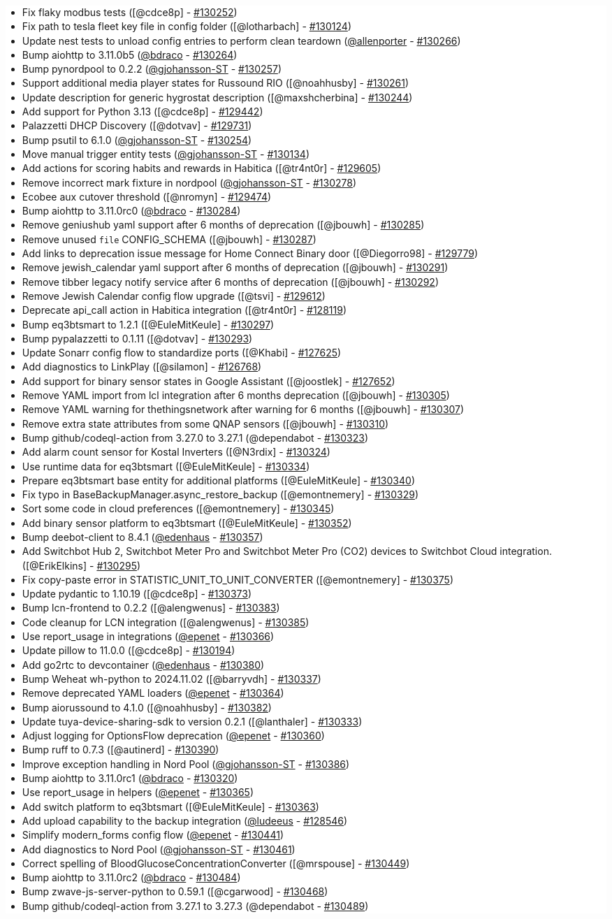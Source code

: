 - Fix flaky modbus tests ([@cdce8p] - [#130252])
- Fix path to tesla fleet key file in config folder ([@lotharbach] - [#130124])
- Update nest tests to unload config entries to perform clean teardown ([@allenporter] - [#130266])
- Bump aiohttp to 3.11.0b5 ([@bdraco] - [#130264])
- Bump pynordpool to 0.2.2 ([@gjohansson-ST] - [#130257])
- Support additional media player states for Russound RIO ([@noahhusby] - [#130261])
- Update description for generic hygrostat description ([@maxshcherbina] - [#130244])
- Add support for Python 3.13 ([@cdce8p] - [#129442])
- Palazzetti DHCP Discovery ([@dotvav] - [#129731])
- Bump psutil to 6.1.0 ([@gjohansson-ST] - [#130254])
- Move manual trigger entity tests ([@gjohansson-ST] - [#130134])
- Add actions for scoring habits and rewards in Habitica ([@tr4nt0r] - [#129605])
- Remove incorrect mark fixture in nordpool ([@gjohansson-ST] - [#130278])
- Ecobee aux cutover threshold ([@nromyn] - [#129474])
- Bump aiohttp to 3.11.0rc0 ([@bdraco] - [#130284])
- Remove geniushub yaml support after 6 months of deprecation ([@jbouwh] - [#130285])
- Remove unused `file` CONFIG_SCHEMA ([@jbouwh] - [#130287])
- Add links to deprecation issue message for Home Connect Binary door ([@Diegorro98] - [#129779])
- Remove jewish_calendar yaml support after 6 months of deprecation ([@jbouwh] - [#130291])
- Remove tibber legacy notify service after 6 months of deprecation ([@jbouwh] - [#130292])
- Remove Jewish Calendar config flow upgrade ([@tsvi] - [#129612])
- Deprecate api_call action in Habitica integration ([@tr4nt0r] - [#128119])
- Bump eq3btsmart to 1.2.1 ([@EuleMitKeule] - [#130297])
- Bump pypalazzetti to 0.1.11 ([@dotvav] - [#130293])
- Update Sonarr config flow to standardize ports ([@Khabi] - [#127625])
- Add diagnostics to LinkPlay ([@silamon] - [#126768])
- Add support for binary sensor states in Google Assistant ([@joostlek] - [#127652])
- Remove YAML import from lcl integration after 6 months deprecation ([@jbouwh] - [#130305])
- Remove YAML warning for thethingsnetwork after warning for 6 months ([@jbouwh] - [#130307])
- Remove extra state attributes from some QNAP sensors ([@jbouwh] - [#130310])
- Bump github/codeql-action from 3.27.0 to 3.27.1 (@dependabot - [#130323])
- Add alarm count sensor for Kostal Inverters ([@N3rdix] - [#130324])
- Use runtime data for eq3btsmart ([@EuleMitKeule] - [#130334])
- Prepare eq3btsmart base entity for additional platforms ([@EuleMitKeule] - [#130340])
- Fix typo in BaseBackupManager.async_restore_backup ([@emontnemery] - [#130329])
- Sort some code in cloud preferences ([@emontnemery] - [#130345])
- Add binary sensor platform to eq3btsmart ([@EuleMitKeule] - [#130352])
- Bump deebot-client to 8.4.1 ([@edenhaus] - [#130357])
- Add Switchbot Hub 2, Switchbot Meter Pro and Switchbot Meter Pro (CO2) devices to Switchbot Cloud integration. ([@ErikElkins] - [#130295])
- Fix copy-paste error in STATISTIC_UNIT_TO_UNIT_CONVERTER ([@emontnemery] - [#130375])
- Update pydantic to 1.10.19 ([@cdce8p] - [#130373])
- Bump lcn-frontend to 0.2.2 ([@alengwenus] - [#130383])
- Code cleanup for LCN integration ([@alengwenus] - [#130385])
- Use report_usage in integrations ([@epenet] - [#130366])
- Update pillow to 11.0.0 ([@cdce8p] - [#130194])
- Add go2rtc to devcontainer ([@edenhaus] - [#130380])
- Bump Weheat wh-python to 2024.11.02 ([@barryvdh] - [#130337])
- Remove deprecated YAML loaders ([@epenet] - [#130364])
- Bump aiorussound to 4.1.0 ([@noahhusby] - [#130382])
- Update tuya-device-sharing-sdk to version 0.2.1 ([@lanthaler] - [#130333])
- Adjust logging for OptionsFlow deprecation ([@epenet] - [#130360])
- Bump ruff to 0.7.3 ([@autinerd] - [#130390])
- Improve exception handling in Nord Pool ([@gjohansson-ST] - [#130386])
- Bump aiohttp to 3.11.0rc1 ([@bdraco] - [#130320])
- Use report_usage in helpers ([@epenet] - [#130365])
- Add switch platform to eq3btsmart ([@EuleMitKeule] - [#130363])
- Add upload capability to the backup integration ([@ludeeus] - [#128546])
- Simplify modern_forms config flow ([@epenet] - [#130441])
- Add diagnostics to Nord Pool ([@gjohansson-ST] - [#130461])
- Correct spelling of BloodGlucoseConcentrationConverter ([@mrspouse] - [#130449])
- Bump aiohttp to 3.11.0rc2 ([@bdraco] - [#130484])
- Bump zwave-js-server-python to 0.59.1 ([@cgarwood] - [#130468])
- Bump github/codeql-action from 3.27.1 to 3.27.3 (@dependabot - [#130489])

[#131876]: https://github.com/home-assistant/core/pull/131876
[#132195]: https://github.com/home-assistant/core/pull/132195
[#132299]: https://github.com/home-assistant/core/pull/132299
[#132339]: https://github.com/home-assistant/core/pull/132339
[#132352]: https://github.com/home-assistant/core/pull/132352
[#132364]: https://github.com/home-assistant/core/pull/132364
[#132411]: https://github.com/home-assistant/core/pull/132411
[#132432]: https://github.com/home-assistant/core/pull/132432
[#132441]: https://github.com/home-assistant/core/pull/132441
[#132447]: https://github.com/home-assistant/core/pull/132447
[#132449]: https://github.com/home-assistant/core/pull/132449
[#132456]: https://github.com/home-assistant/core/pull/132456
[#132457]: https://github.com/home-assistant/core/pull/132457
[#132467]: https://github.com/home-assistant/core/pull/132467
[#132470]: https://github.com/home-assistant/core/pull/132470
[#132472]: https://github.com/home-assistant/core/pull/132472
[#132474]: https://github.com/home-assistant/core/pull/132474
[#132475]: https://github.com/home-assistant/core/pull/132475
[#132494]: https://github.com/home-assistant/core/pull/132494
[#132498]: https://github.com/home-assistant/core/pull/132498
[@Balake]: https://github.com/Balake
[@Bre77]: https://github.com/Bre77
[@albertogeniola]: https://github.com/albertogeniola
[@allenporter]: https://github.com/allenporter
[@bdraco]: https://github.com/bdraco
[@bramkragten]: https://github.com/bramkragten
[@dgomes]: https://github.com/dgomes
[@edenhaus]: https://github.com/edenhaus
[@epenet]: https://github.com/epenet
[@frenck]: https://github.com/frenck
[@gjohansson-ST]: https://github.com/gjohansson-ST
[@gwww]: https://github.com/gwww
[@ludeeus]: https://github.com/ludeeus
[@robinostlund]: https://github.com/robinostlund
[@sdb9696]: https://github.com/sdb9696
[#113438]: https://github.com/home-assistant/core/pull/113438
[#120357]: https://github.com/home-assistant/core/pull/120357
[#123563]: https://github.com/home-assistant/core/pull/123563
[#124168]: https://github.com/home-assistant/core/pull/124168
[#124189]: https://github.com/home-assistant/core/pull/124189
[#124507]: https://github.com/home-assistant/core/pull/124507
[#124575]: https://github.com/home-assistant/core/pull/124575
[#125327]: https://github.com/home-assistant/core/pull/125327
[#125578]: https://github.com/home-assistant/core/pull/125578
[#125701]: https://github.com/home-assistant/core/pull/125701
[#126157]: https://github.com/home-assistant/core/pull/126157
[#126271]: https://github.com/home-assistant/core/pull/126271
[#126294]: https://github.com/home-assistant/core/pull/126294
[#126393]: https://github.com/home-assistant/core/pull/126393
[#126470]: https://github.com/home-assistant/core/pull/126470
[#126683]: https://github.com/home-assistant/core/pull/126683
[#126768]: https://github.com/home-assistant/core/pull/126768
[#127007]: https://github.com/home-assistant/core/pull/127007
[#127103]: https://github.com/home-assistant/core/pull/127103
[#127408]: https://github.com/home-assistant/core/pull/127408
[#127579]: https://github.com/home-assistant/core/pull/127579
[#127625]: https://github.com/home-assistant/core/pull/127625
[#127652]: https://github.com/home-assistant/core/pull/127652
[#128097]: https://github.com/home-assistant/core/pull/128097
[#128119]: https://github.com/home-assistant/core/pull/128119
[#128235]: https://github.com/home-assistant/core/pull/128235
[#128365]: https://github.com/home-assistant/core/pull/128365
[#128407]: https://github.com/home-assistant/core/pull/128407
[#128409]: https://github.com/home-assistant/core/pull/128409
[#128491]: https://github.com/home-assistant/core/pull/128491
[#128546]: https://github.com/home-assistant/core/pull/128546
[#128644]: https://github.com/home-assistant/core/pull/128644
[#129053]: https://github.com/home-assistant/core/pull/129053
[#129058]: https://github.com/home-assistant/core/pull/129058
[#129133]: https://github.com/home-assistant/core/pull/129133
[#129140]: https://github.com/home-assistant/core/pull/129140
[#129242]: https://github.com/home-assistant/core/pull/129242
[#129292]: https://github.com/home-assistant/core/pull/129292
[#129311]: https://github.com/home-assistant/core/pull/129311
[#129319]: https://github.com/home-assistant/core/pull/129319
[#129332]: https://github.com/home-assistant/core/pull/129332
[#129340]: https://github.com/home-assistant/core/pull/129340
[#129353]: https://github.com/home-assistant/core/pull/129353
[#129363]: https://github.com/home-assistant/core/pull/129363
[#129377]: https://github.com/home-assistant/core/pull/129377
[#129382]: https://github.com/home-assistant/core/pull/129382
[#129393]: https://github.com/home-assistant/core/pull/129393
[#129421]: https://github.com/home-assistant/core/pull/129421
[#129424]: https://github.com/home-assistant/core/pull/129424
[#129425]: https://github.com/home-assistant/core/pull/129425
[#129426]: https://github.com/home-assistant/core/pull/129426
[#129427]: https://github.com/home-assistant/core/pull/129427
[#129442]: https://github.com/home-assistant/core/pull/129442
[#129450]: https://github.com/home-assistant/core/pull/129450
[#129466]: https://github.com/home-assistant/core/pull/129466
[#129474]: https://github.com/home-assistant/core/pull/129474
[#129482]: https://github.com/home-assistant/core/pull/129482
[#129494]: https://github.com/home-assistant/core/pull/129494
[#129515]: https://github.com/home-assistant/core/pull/129515
[#129516]: https://github.com/home-assistant/core/pull/129516
[#129518]: https://github.com/home-assistant/core/pull/129518
[#129525]: https://github.com/home-assistant/core/pull/129525
[#129531]: https://github.com/home-assistant/core/pull/129531
[#129534]: https://github.com/home-assistant/core/pull/129534
[#129536]: https://github.com/home-assistant/core/pull/129536
[#129538]: https://github.com/home-assistant/core/pull/129538
[#129540]: https://github.com/home-assistant/core/pull/129540
[#129541]: https://github.com/home-assistant/core/pull/129541
[#129542]: https://github.com/home-assistant/core/pull/129542
[#129543]: https://github.com/home-assistant/core/pull/129543
[#129552]: https://github.com/home-assistant/core/pull/129552
[#129562]: https://github.com/home-assistant/core/pull/129562
[#129571]: https://github.com/home-assistant/core/pull/129571
[#129577]: https://github.com/home-assistant/core/pull/129577
[#129584]: https://github.com/home-assistant/core/pull/129584
[#129595]: https://github.com/home-assistant/core/pull/129595
[#129596]: https://github.com/home-assistant/core/pull/129596
[#129599]: https://github.com/home-assistant/core/pull/129599
[#129603]: https://github.com/home-assistant/core/pull/129603
[#129605]: https://github.com/home-assistant/core/pull/129605
[#129606]: https://github.com/home-assistant/core/pull/129606
[#129609]: https://github.com/home-assistant/core/pull/129609
[#129612]: https://github.com/home-assistant/core/pull/129612
[#129613]: https://github.com/home-assistant/core/pull/129613
[#129616]: https://github.com/home-assistant/core/pull/129616
[#129617]: https://github.com/home-assistant/core/pull/129617
[#129619]: https://github.com/home-assistant/core/pull/129619
[#129625]: https://github.com/home-assistant/core/pull/129625
[#129628]: https://github.com/home-assistant/core/pull/129628
[#129635]: https://github.com/home-assistant/core/pull/129635
[#129637]: https://github.com/home-assistant/core/pull/129637
[#129645]: https://github.com/home-assistant/core/pull/129645
[#129649]: https://github.com/home-assistant/core/pull/129649
[#129650]: https://github.com/home-assistant/core/pull/129650
[#129651]: https://github.com/home-assistant/core/pull/129651
[#129668]: https://github.com/home-assistant/core/pull/129668
[#129669]: https://github.com/home-assistant/core/pull/129669
[#129675]: https://github.com/home-assistant/core/pull/129675
[#129688]: https://github.com/home-assistant/core/pull/129688
[#129689]: https://github.com/home-assistant/core/pull/129689
[#129691]: https://github.com/home-assistant/core/pull/129691
[#129695]: https://github.com/home-assistant/core/pull/129695
[#129699]: https://github.com/home-assistant/core/pull/129699
[#129712]: https://github.com/home-assistant/core/pull/129712
[#129718]: https://github.com/home-assistant/core/pull/129718
[#129724]: https://github.com/home-assistant/core/pull/129724
[#129725]: https://github.com/home-assistant/core/pull/129725
[#129726]: https://github.com/home-assistant/core/pull/129726
[#129727]: https://github.com/home-assistant/core/pull/129727
[#129731]: https://github.com/home-assistant/core/pull/129731
[#129735]: https://github.com/home-assistant/core/pull/129735
[#129736]: https://github.com/home-assistant/core/pull/129736
[#129751]: https://github.com/home-assistant/core/pull/129751
[#129752]: https://github.com/home-assistant/core/pull/129752
[#129754]: https://github.com/home-assistant/core/pull/129754
[#129756]: https://github.com/home-assistant/core/pull/129756
[#129758]: https://github.com/home-assistant/core/pull/129758
[#129770]: https://github.com/home-assistant/core/pull/129770
[#129773]: https://github.com/home-assistant/core/pull/129773
[#129774]: https://github.com/home-assistant/core/pull/129774
[#129775]: https://github.com/home-assistant/core/pull/129775
[#129776]: https://github.com/home-assistant/core/pull/129776
[#129777]: https://github.com/home-assistant/core/pull/129777
[#129778]: https://github.com/home-assistant/core/pull/129778
[#129779]: https://github.com/home-assistant/core/pull/129779
[#129780]: https://github.com/home-assistant/core/pull/129780
[#129781]: https://github.com/home-assistant/core/pull/129781
[#129782]: https://github.com/home-assistant/core/pull/129782
[#129783]: https://github.com/home-assistant/core/pull/129783
[#129784]: https://github.com/home-assistant/core/pull/129784
[#129785]: https://github.com/home-assistant/core/pull/129785
[#129787]: https://github.com/home-assistant/core/pull/129787
[#129788]: https://github.com/home-assistant/core/pull/129788
[#129789]: https://github.com/home-assistant/core/pull/129789
[#129790]: https://github.com/home-assistant/core/pull/129790
[#129791]: https://github.com/home-assistant/core/pull/129791
[#129792]: https://github.com/home-assistant/core/pull/129792
[#129820]: https://github.com/home-assistant/core/pull/129820
[#129821]: https://github.com/home-assistant/core/pull/129821
[#129822]: https://github.com/home-assistant/core/pull/129822
[#129823]: https://github.com/home-assistant/core/pull/129823
[#129825]: https://github.com/home-assistant/core/pull/129825
[#129826]: https://github.com/home-assistant/core/pull/129826
[#129828]: https://github.com/home-assistant/core/pull/129828
[#129835]: https://github.com/home-assistant/core/pull/129835
[#129837]: https://github.com/home-assistant/core/pull/129837
[#129842]: https://github.com/home-assistant/core/pull/129842
[#129843]: https://github.com/home-assistant/core/pull/129843
[#129848]: https://github.com/home-assistant/core/pull/129848
[#129854]: https://github.com/home-assistant/core/pull/129854
[#129855]: https://github.com/home-assistant/core/pull/129855
[#129859]: https://github.com/home-assistant/core/pull/129859
[#129862]: https://github.com/home-assistant/core/pull/129862
[#129869]: https://github.com/home-assistant/core/pull/129869
[#129870]: https://github.com/home-assistant/core/pull/129870
[#129871]: https://github.com/home-assistant/core/pull/129871
[#129872]: https://github.com/home-assistant/core/pull/129872
[#129873]: https://github.com/home-assistant/core/pull/129873
[#129875]: https://github.com/home-assistant/core/pull/129875
[#129879]: https://github.com/home-assistant/core/pull/129879
[#129888]: https://github.com/home-assistant/core/pull/129888
[#129890]: https://github.com/home-assistant/core/pull/129890
[#129895]: https://github.com/home-assistant/core/pull/129895
[#129897]: https://github.com/home-assistant/core/pull/129897
[#129911]: https://github.com/home-assistant/core/pull/129911
[#129917]: https://github.com/home-assistant/core/pull/129917
[#129918]: https://github.com/home-assistant/core/pull/129918
[#129924]: https://github.com/home-assistant/core/pull/129924
[#129926]: https://github.com/home-assistant/core/pull/129926
[#129927]: https://github.com/home-assistant/core/pull/129927
[#129928]: https://github.com/home-assistant/core/pull/129928
[#129929]: https://github.com/home-assistant/core/pull/129929
[#129946]: https://github.com/home-assistant/core/pull/129946
[#129949]: https://github.com/home-assistant/core/pull/129949
[#129951]: https://github.com/home-assistant/core/pull/129951
[#129958]: https://github.com/home-assistant/core/pull/129958
[#129963]: https://github.com/home-assistant/core/pull/129963
[#129969]: https://github.com/home-assistant/core/pull/129969
[#129980]: https://github.com/home-assistant/core/pull/129980
[#129983]: https://github.com/home-assistant/core/pull/129983
[#130016]: https://github.com/home-assistant/core/pull/130016
[#130019]: https://github.com/home-assistant/core/pull/130019
[#130025]: https://github.com/home-assistant/core/pull/130025
[#130027]: https://github.com/home-assistant/core/pull/130027
[#130034]: https://github.com/home-assistant/core/pull/130034
[#130046]: https://github.com/home-assistant/core/pull/130046
[#130047]: https://github.com/home-assistant/core/pull/130047
[#130054]: https://github.com/home-assistant/core/pull/130054
[#130059]: https://github.com/home-assistant/core/pull/130059
[#130062]: https://github.com/home-assistant/core/pull/130062
[#130070]: https://github.com/home-assistant/core/pull/130070
[#130072]: https://github.com/home-assistant/core/pull/130072
[#130078]: https://github.com/home-assistant/core/pull/130078
[#130083]: https://github.com/home-assistant/core/pull/130083
[#130089]: https://github.com/home-assistant/core/pull/130089
[#130092]: https://github.com/home-assistant/core/pull/130092
[#130094]: https://github.com/home-assistant/core/pull/130094
[#130097]: https://github.com/home-assistant/core/pull/130097
[#130099]: https://github.com/home-assistant/core/pull/130099
[#130119]: https://github.com/home-assistant/core/pull/130119
[#130124]: https://github.com/home-assistant/core/pull/130124
[#130127]: https://github.com/home-assistant/core/pull/130127
[#130129]: https://github.com/home-assistant/core/pull/130129
[#130134]: https://github.com/home-assistant/core/pull/130134
[#130135]: https://github.com/home-assistant/core/pull/130135
[#130136]: https://github.com/home-assistant/core/pull/130136
[#130141]: https://github.com/home-assistant/core/pull/130141
[#130147]: https://github.com/home-assistant/core/pull/130147
[#130148]: https://github.com/home-assistant/core/pull/130148
[#130151]: https://github.com/home-assistant/core/pull/130151
[#130167]: https://github.com/home-assistant/core/pull/130167
[#130182]: https://github.com/home-assistant/core/pull/130182
[#130184]: https://github.com/home-assistant/core/pull/130184
[#130186]: https://github.com/home-assistant/core/pull/130186
[#130191]: https://github.com/home-assistant/core/pull/130191
[#130194]: https://github.com/home-assistant/core/pull/130194
[#130203]: https://github.com/home-assistant/core/pull/130203
[#130204]: https://github.com/home-assistant/core/pull/130204
[#130209]: https://github.com/home-assistant/core/pull/130209
[#130211]: https://github.com/home-assistant/core/pull/130211
[#130213]: https://github.com/home-assistant/core/pull/130213
[#130219]: https://github.com/home-assistant/core/pull/130219
[#130240]: https://github.com/home-assistant/core/pull/130240
[#130241]: https://github.com/home-assistant/core/pull/130241
[#130244]: https://github.com/home-assistant/core/pull/130244
[#130252]: https://github.com/home-assistant/core/pull/130252
[#130254]: https://github.com/home-assistant/core/pull/130254
[#130257]: https://github.com/home-assistant/core/pull/130257
[#130261]: https://github.com/home-assistant/core/pull/130261
[#130262]: https://github.com/home-assistant/core/pull/130262
[#130264]: https://github.com/home-assistant/core/pull/130264
[#130266]: https://github.com/home-assistant/core/pull/130266
[#130278]: https://github.com/home-assistant/core/pull/130278
[#130284]: https://github.com/home-assistant/core/pull/130284
[#130285]: https://github.com/home-assistant/core/pull/130285
[#130287]: https://github.com/home-assistant/core/pull/130287
[#130291]: https://github.com/home-assistant/core/pull/130291
[#130292]: https://github.com/home-assistant/core/pull/130292
[#130293]: https://github.com/home-assistant/core/pull/130293
[#130295]: https://github.com/home-assistant/core/pull/130295
[#130297]: https://github.com/home-assistant/core/pull/130297
[#130305]: https://github.com/home-assistant/core/pull/130305
[#130307]: https://github.com/home-assistant/core/pull/130307
[#130310]: https://github.com/home-assistant/core/pull/130310
[#130320]: https://github.com/home-assistant/core/pull/130320
[#130323]: https://github.com/home-assistant/core/pull/130323
[#130324]: https://github.com/home-assistant/core/pull/130324
[#130329]: https://github.com/home-assistant/core/pull/130329
[#130333]: https://github.com/home-assistant/core/pull/130333
[#130334]: https://github.com/home-assistant/core/pull/130334
[#130337]: https://github.com/home-assistant/core/pull/130337
[#130340]: https://github.com/home-assistant/core/pull/130340
[#130345]: https://github.com/home-assistant/core/pull/130345
[#130352]: https://github.com/home-assistant/core/pull/130352
[#130357]: https://github.com/home-assistant/core/pull/130357
[#130360]: https://github.com/home-assistant/core/pull/130360
[#130363]: https://github.com/home-assistant/core/pull/130363
[#130364]: https://github.com/home-assistant/core/pull/130364
[#130365]: https://github.com/home-assistant/core/pull/130365
[#130366]: https://github.com/home-assistant/core/pull/130366
[#130367]: https://github.com/home-assistant/core/pull/130367
[#130373]: https://github.com/home-assistant/core/pull/130373
[#130375]: https://github.com/home-assistant/core/pull/130375
[#130378]: https://github.com/home-assistant/core/pull/130378
[#130380]: https://github.com/home-assistant/core/pull/130380
[#130382]: https://github.com/home-assistant/core/pull/130382
[#130383]: https://github.com/home-assistant/core/pull/130383
[#130385]: https://github.com/home-assistant/core/pull/130385
[#130386]: https://github.com/home-assistant/core/pull/130386
[#130390]: https://github.com/home-assistant/core/pull/130390
[#130411]: https://github.com/home-assistant/core/pull/130411
[#130412]: https://github.com/home-assistant/core/pull/130412
[#130418]: https://github.com/home-assistant/core/pull/130418
[#130420]: https://github.com/home-assistant/core/pull/130420
[#130421]: https://github.com/home-assistant/core/pull/130421
[#130422]: https://github.com/home-assistant/core/pull/130422
[#130425]: https://github.com/home-assistant/core/pull/130425
[#130426]: https://github.com/home-assistant/core/pull/130426
[#130429]: https://github.com/home-assistant/core/pull/130429
[#130431]: https://github.com/home-assistant/core/pull/130431
[#130435]: https://github.com/home-assistant/core/pull/130435
[#130438]: https://github.com/home-assistant/core/pull/130438
[#130439]: https://github.com/home-assistant/core/pull/130439
[#130441]: https://github.com/home-assistant/core/pull/130441
[#130443]: https://github.com/home-assistant/core/pull/130443
[#130444]: https://github.com/home-assistant/core/pull/130444
[#130449]: https://github.com/home-assistant/core/pull/130449
[#130451]: https://github.com/home-assistant/core/pull/130451
[#130454]: https://github.com/home-assistant/core/pull/130454
[#130456]: https://github.com/home-assistant/core/pull/130456
[#130461]: https://github.com/home-assistant/core/pull/130461
[#130468]: https://github.com/home-assistant/core/pull/130468
[#130484]: https://github.com/home-assistant/core/pull/130484
[#130488]: https://github.com/home-assistant/core/pull/130488
[#130489]: https://github.com/home-assistant/core/pull/130489
[#130491]: https://github.com/home-assistant/core/pull/130491
[#130500]: https://github.com/home-assistant/core/pull/130500
[#130502]: https://github.com/home-assistant/core/pull/130502
[#130506]: https://github.com/home-assistant/core/pull/130506
[#130507]: https://github.com/home-assistant/core/pull/130507
[#130509]: https://github.com/home-assistant/core/pull/130509
[#130511]: https://github.com/home-assistant/core/pull/130511
[#130512]: https://github.com/home-assistant/core/pull/130512
[#130514]: https://github.com/home-assistant/core/pull/130514
[#130515]: https://github.com/home-assistant/core/pull/130515
[#130518]: https://github.com/home-assistant/core/pull/130518
[#130519]: https://github.com/home-assistant/core/pull/130519
[#130524]: https://github.com/home-assistant/core/pull/130524
[#130526]: https://github.com/home-assistant/core/pull/130526
[#130527]: https://github.com/home-assistant/core/pull/130527
[#130538]: https://github.com/home-assistant/core/pull/130538
[#130541]: https://github.com/home-assistant/core/pull/130541
[#130542]: https://github.com/home-assistant/core/pull/130542
[#130543]: https://github.com/home-assistant/core/pull/130543
[#130544]: https://github.com/home-assistant/core/pull/130544
[#130562]: https://github.com/home-assistant/core/pull/130562
[#130565]: https://github.com/home-assistant/core/pull/130565
[#130566]: https://github.com/home-assistant/core/pull/130566
[#130574]: https://github.com/home-assistant/core/pull/130574
[#130576]: https://github.com/home-assistant/core/pull/130576
[#130581]: https://github.com/home-assistant/core/pull/130581
[#130585]: https://github.com/home-assistant/core/pull/130585
[#130593]: https://github.com/home-assistant/core/pull/130593
[#130603]: https://github.com/home-assistant/core/pull/130603
[#130604]: https://github.com/home-assistant/core/pull/130604
[#130607]: https://github.com/home-assistant/core/pull/130607
[#130611]: https://github.com/home-assistant/core/pull/130611
[#130614]: https://github.com/home-assistant/core/pull/130614
[#130617]: https://github.com/home-assistant/core/pull/130617
[#130619]: https://github.com/home-assistant/core/pull/130619
[#130626]: https://github.com/home-assistant/core/pull/130626
[#130628]: https://github.com/home-assistant/core/pull/130628
[#130629]: https://github.com/home-assistant/core/pull/130629
[#130631]: https://github.com/home-assistant/core/pull/130631
[#130632]: https://github.com/home-assistant/core/pull/130632
[#130636]: https://github.com/home-assistant/core/pull/130636
[#130640]: https://github.com/home-assistant/core/pull/130640
[#130649]: https://github.com/home-assistant/core/pull/130649
[#130653]: https://github.com/home-assistant/core/pull/130653
[#130663]: https://github.com/home-assistant/core/pull/130663
[#130670]: https://github.com/home-assistant/core/pull/130670
[#130671]: https://github.com/home-assistant/core/pull/130671
[#130674]: https://github.com/home-assistant/core/pull/130674
[#130676]: https://github.com/home-assistant/core/pull/130676
[#130695]: https://github.com/home-assistant/core/pull/130695
[#130697]: https://github.com/home-assistant/core/pull/130697
[#130698]: https://github.com/home-assistant/core/pull/130698
[#130699]: https://github.com/home-assistant/core/pull/130699
[#130701]: https://github.com/home-assistant/core/pull/130701
[#130702]: https://github.com/home-assistant/core/pull/130702
[#130705]: https://github.com/home-assistant/core/pull/130705
[#130707]: https://github.com/home-assistant/core/pull/130707
[#130716]: https://github.com/home-assistant/core/pull/130716
[#130719]: https://github.com/home-assistant/core/pull/130719
[#130729]: https://github.com/home-assistant/core/pull/130729
[#130732]: https://github.com/home-assistant/core/pull/130732
[#130756]: https://github.com/home-assistant/core/pull/130756
[#130759]: https://github.com/home-assistant/core/pull/130759
[#130771]: https://github.com/home-assistant/core/pull/130771
[#130775]: https://github.com/home-assistant/core/pull/130775
[#130783]: https://github.com/home-assistant/core/pull/130783
[#130785]: https://github.com/home-assistant/core/pull/130785
[#130786]: https://github.com/home-assistant/core/pull/130786
[#130789]: https://github.com/home-assistant/core/pull/130789
[#130800]: https://github.com/home-assistant/core/pull/130800
[#130804]: https://github.com/home-assistant/core/pull/130804
[#130805]: https://github.com/home-assistant/core/pull/130805
[#130808]: https://github.com/home-assistant/core/pull/130808
[#130815]: https://github.com/home-assistant/core/pull/130815
[#130819]: https://github.com/home-assistant/core/pull/130819
[#130826]: https://github.com/home-assistant/core/pull/130826
[#130827]: https://github.com/home-assistant/core/pull/130827
[#130828]: https://github.com/home-assistant/core/pull/130828
[#130830]: https://github.com/home-assistant/core/pull/130830
[#130833]: https://github.com/home-assistant/core/pull/130833
[#130834]: https://github.com/home-assistant/core/pull/130834
[#130838]: https://github.com/home-assistant/core/pull/130838
[#130840]: https://github.com/home-assistant/core/pull/130840
[#130842]: https://github.com/home-assistant/core/pull/130842
[#130846]: https://github.com/home-assistant/core/pull/130846
[#130856]: https://github.com/home-assistant/core/pull/130856
[#130858]: https://github.com/home-assistant/core/pull/130858
[#130866]: https://github.com/home-assistant/core/pull/130866
[#130867]: https://github.com/home-assistant/core/pull/130867
[#130868]: https://github.com/home-assistant/core/pull/130868
[#130869]: https://github.com/home-assistant/core/pull/130869
[#130872]: https://github.com/home-assistant/core/pull/130872
[#130873]: https://github.com/home-assistant/core/pull/130873
[#130874]: https://github.com/home-assistant/core/pull/130874
[#130880]: https://github.com/home-assistant/core/pull/130880
[#130886]: https://github.com/home-assistant/core/pull/130886
[#130888]: https://github.com/home-assistant/core/pull/130888
[#130889]: https://github.com/home-assistant/core/pull/130889
[#130891]: https://github.com/home-assistant/core/pull/130891
[#130896]: https://github.com/home-assistant/core/pull/130896
[#130901]: https://github.com/home-assistant/core/pull/130901
[#130903]: https://github.com/home-assistant/core/pull/130903
[#130906]: https://github.com/home-assistant/core/pull/130906
[#130907]: https://github.com/home-assistant/core/pull/130907
[#130924]: https://github.com/home-assistant/core/pull/130924
[#130930]: https://github.com/home-assistant/core/pull/130930
[#130932]: https://github.com/home-assistant/core/pull/130932
[#130935]: https://github.com/home-assistant/core/pull/130935
[#130942]: https://github.com/home-assistant/core/pull/130942
[#130953]: https://github.com/home-assistant/core/pull/130953
[#130954]: https://github.com/home-assistant/core/pull/130954
[#130956]: https://github.com/home-assistant/core/pull/130956
[#130962]: https://github.com/home-assistant/core/pull/130962
[#130964]: https://github.com/home-assistant/core/pull/130964
[#130966]: https://github.com/home-assistant/core/pull/130966
[#130967]: https://github.com/home-assistant/core/pull/130967
[#130973]: https://github.com/home-assistant/core/pull/130973
[#130980]: https://github.com/home-assistant/core/pull/130980
[#130982]: https://github.com/home-assistant/core/pull/130982
[#130985]: https://github.com/home-assistant/core/pull/130985
[#130988]: https://github.com/home-assistant/core/pull/130988
[#130989]: https://github.com/home-assistant/core/pull/130989
[#130990]: https://github.com/home-assistant/core/pull/130990
[#130993]: https://github.com/home-assistant/core/pull/130993
[#130994]: https://github.com/home-assistant/core/pull/130994
[#130995]: https://github.com/home-assistant/core/pull/130995
[#130998]: https://github.com/home-assistant/core/pull/130998
[#130999]: https://github.com/home-assistant/core/pull/130999
[#131008]: https://github.com/home-assistant/core/pull/131008
[#131009]: https://github.com/home-assistant/core/pull/131009
[#131010]: https://github.com/home-assistant/core/pull/131010
[#131011]: https://github.com/home-assistant/core/pull/131011
[#131012]: https://github.com/home-assistant/core/pull/131012
[#131013]: https://github.com/home-assistant/core/pull/131013
[#131014]: https://github.com/home-assistant/core/pull/131014
[#131024]: https://github.com/home-assistant/core/pull/131024
[#131029]: https://github.com/home-assistant/core/pull/131029
[#131034]: https://github.com/home-assistant/core/pull/131034
[#131037]: https://github.com/home-assistant/core/pull/131037
[#131039]: https://github.com/home-assistant/core/pull/131039
[#131043]: https://github.com/home-assistant/core/pull/131043
[#131044]: https://github.com/home-assistant/core/pull/131044
[#131047]: https://github.com/home-assistant/core/pull/131047
[#131048]: https://github.com/home-assistant/core/pull/131048
[#131049]: https://github.com/home-assistant/core/pull/131049
[#131051]: https://github.com/home-assistant/core/pull/131051
[#131052]: https://github.com/home-assistant/core/pull/131052
[#131054]: https://github.com/home-assistant/core/pull/131054
[#131055]: https://github.com/home-assistant/core/pull/131055
[#131058]: https://github.com/home-assistant/core/pull/131058
[#131059]: https://github.com/home-assistant/core/pull/131059
[#131061]: https://github.com/home-assistant/core/pull/131061
[#131063]: https://github.com/home-assistant/core/pull/131063
[#131064]: https://github.com/home-assistant/core/pull/131064
[#131069]: https://github.com/home-assistant/core/pull/131069
[#131070]: https://github.com/home-assistant/core/pull/131070
[#131071]: https://github.com/home-assistant/core/pull/131071
[#131072]: https://github.com/home-assistant/core/pull/131072
[#131073]: https://github.com/home-assistant/core/pull/131073
[#131075]: https://github.com/home-assistant/core/pull/131075
[#131077]: https://github.com/home-assistant/core/pull/131077
[#131078]: https://github.com/home-assistant/core/pull/131078
[#131081]: https://github.com/home-assistant/core/pull/131081
[#131082]: https://github.com/home-assistant/core/pull/131082
[#131084]: https://github.com/home-assistant/core/pull/131084
[#131086]: https://github.com/home-assistant/core/pull/131086
[#131087]: https://github.com/home-assistant/core/pull/131087
[#131088]: https://github.com/home-assistant/core/pull/131088
[#131089]: https://github.com/home-assistant/core/pull/131089